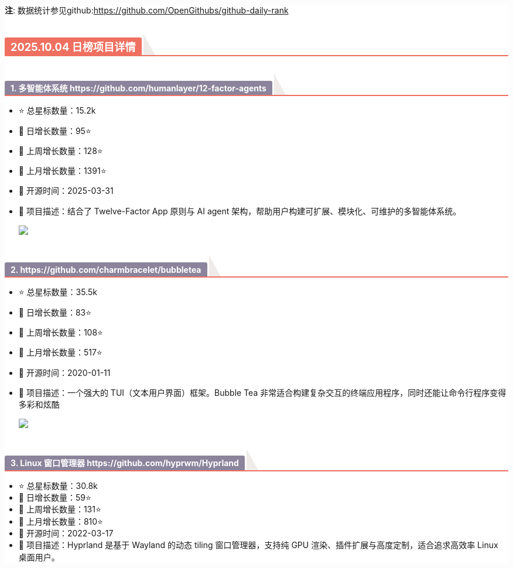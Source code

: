 **注**: 数据统计参见github:https://github.com/OpenGithubs/github-daily-rank

<h2 style="margin-top: 30px;margin-bottom: 15px;font-weight: bold;border-bottom: 2px solid rgb(239, 112, 96);font-size: 1.3em;"><span style="display: none;"></span><span style="display: inline-block;background: rgb(239, 112, 96);color: rgb(255, 255, 255);padding: 3px 10px 1px;border-top-right-radius: 3px;border-top-left-radius: 3px;margin-right: 3px;">2025.10.04 日榜项目详情</span><span style="display: inline-block;vertical-align: bottom;border-bottom: 36px solid #efebe9;border-right: 20px solid transparent;"> </span></h2>


<h3 style="margin-top: 30px;margin-bottom: 15px;font-weight: bold;border-bottom: 2px solid rgb(239, 112, 96);font-size: 1.0em;"><span style="display: none;"></span><span style="display: inline-block;background: rgb(139, 132, 156);color: rgb(255, 255, 255);padding: 3px 10px 1px;border-top-right-radius: 3px;border-top-left-radius: 3px;margin-right: 3px;">1. 多智能体系统 https://github.com/humanlayer/12-factor-agents</span><span style="display: inline-block;vertical-align: bottom;border-bottom: 36px solid #efebe9;border-right: 20px solid transparent;"> </span></h3>

- ⭐ 总星标数量：15.2k
- 🔺 日增长数量：95⭐
- 🔺 上周增长数量：128⭐
- 🔺 上月增长数量：1391⭐
- 📅 开源时间：2025-03-31
- 📝 项目描述：结合了 Twelve-Factor App 原则与 AI agent 架构，帮助用户构建可扩展、模块化、可维护的多智能体系统。

    ![](http://photocdn.tv.sohu.com/img/q_mini/20250709/pic_org_f5b09a12-fd84-4aa9-8c3d-6e2be09b5e10.jpg)

<h3 style="margin-top: 30px;margin-bottom: 15px;font-weight: bold;border-bottom: 2px solid rgb(239, 112, 96);font-size: 1.0em;"><span style="display: none;"></span><span style="display: inline-block;background: rgb(139, 132, 156);color: rgb(255, 255, 255);padding: 3px 10px 1px;border-top-right-radius: 3px;border-top-left-radius: 3px;margin-right: 3px;">2.  https://github.com/charmbracelet/bubbletea</span><span style="display: inline-block;vertical-align: bottom;border-bottom: 36px solid #efebe9;border-right: 20px solid transparent;"> </span></h3>

- ⭐ 总星标数量：35.5k
- 🔺 日增长数量：83⭐
- 🔺 上周增长数量：108⭐
- 🔺 上月增长数量：517⭐
- 📅 开源时间：2020-01-11
- 📝 项目描述：一个强大的 TUI（文本用户界面）框架。Bubble Tea 非常适合构建复杂交互的终端应用程序，同时还能让命令行程序变得多彩和炫酷

    ![](https://photocdn.tv.sohu.com/img/github/233130089.gif)

<h3 style="margin-top: 30px;margin-bottom: 15px;font-weight: bold;border-bottom: 2px solid rgb(239, 112, 96);font-size: 1.0em;"><span style="display: none;"></span><span style="display: inline-block;background: rgb(139, 132, 156);color: rgb(255, 255, 255);padding: 3px 10px 1px;border-top-right-radius: 3px;border-top-left-radius: 3px;margin-right: 3px;">3. Linux 窗口管理器 https://github.com/hyprwm/Hyprland</span><span style="display: inline-block;vertical-align: bottom;border-bottom: 36px solid #efebe9;border-right: 20px solid transparent;"> </span></h3>

- ⭐ 总星标数量：30.8k
- 🔺 日增长数量：59⭐
- 🔺 上周增长数量：131⭐
- 🔺 上月增长数量：810⭐
- 📅 开源时间：2022-03-17
- 📝 项目描述：Hyprland 是基于 Wayland 的动态 tiling 窗口管理器，支持纯 GPU 渲染、插件扩展与高度定制，适合追求高效率 Linux 桌面用户。
